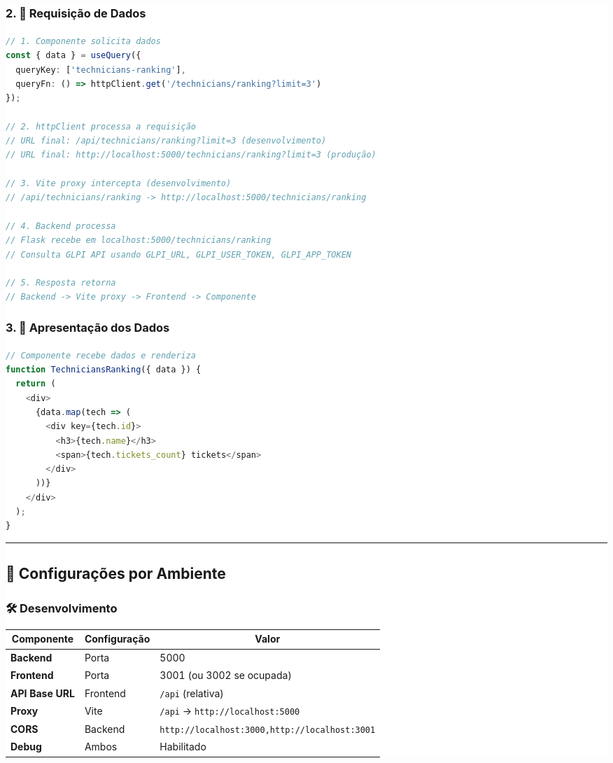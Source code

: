 ### 2. 📡 Requisição de Dados

```typescript
// 1. Componente solicita dados
const { data } = useQuery({
  queryKey: ['technicians-ranking'],
  queryFn: () => httpClient.get('/technicians/ranking?limit=3')
});

// 2. httpClient processa a requisição
// URL final: /api/technicians/ranking?limit=3 (desenvolvimento)
// URL final: http://localhost:5000/technicians/ranking?limit=3 (produção)

// 3. Vite proxy intercepta (desenvolvimento)
// /api/technicians/ranking -> http://localhost:5000/technicians/ranking

// 4. Backend processa
// Flask recebe em localhost:5000/technicians/ranking
// Consulta GLPI API usando GLPI_URL, GLPI_USER_TOKEN, GLPI_APP_TOKEN

// 5. Resposta retorna
// Backend -> Vite proxy -> Frontend -> Componente
```

### 3. 🎨 Apresentação dos Dados

```typescript
// Componente recebe dados e renderiza
function TechniciansRanking({ data }) {
  return (
    <div>
      {data.map(tech => (
        <div key={tech.id}>
          <h3>{tech.name}</h3>
          <span>{tech.tickets_count} tickets</span>
        </div>
      ))}
    </div>
  );
}
```

---

## 🔧 Configurações por Ambiente

### 🛠️ Desenvolvimento

| Componente | Configuração | Valor |
|------------|--------------|-------|
| **Backend** | Porta | 5000 |
| **Frontend** | Porta | 3001 (ou 3002 se ocupada) |
| **API Base URL** | Frontend | `/api` (relativa) |
| **Proxy** | Vite | `/api` → `http://localhost:5000` |
| **CORS** | Backend | `http://localhost:3000,http://localhost:3001` |
| **Debug** | Ambos | Habilitado |
